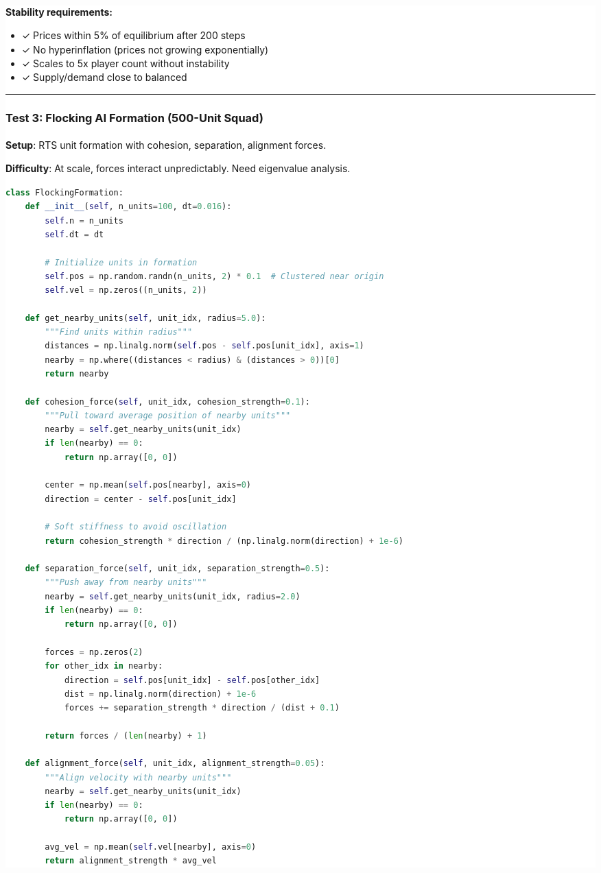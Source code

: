 **Stability requirements:**
- ✓ Prices within 5% of equilibrium after 200 steps
- ✓ No hyperinflation (prices not growing exponentially)
- ✓ Scales to 5x player count without instability
- ✓ Supply/demand close to balanced

---

### Test 3: Flocking AI Formation (500-Unit Squad)

**Setup**: RTS unit formation with cohesion, separation, alignment forces.

**Difficulty**: At scale, forces interact unpredictably. Need eigenvalue analysis.

```python
class FlockingFormation:
    def __init__(self, n_units=100, dt=0.016):
        self.n = n_units
        self.dt = dt

        # Initialize units in formation
        self.pos = np.random.randn(n_units, 2) * 0.1  # Clustered near origin
        self.vel = np.zeros((n_units, 2))

    def get_nearby_units(self, unit_idx, radius=5.0):
        """Find units within radius"""
        distances = np.linalg.norm(self.pos - self.pos[unit_idx], axis=1)
        nearby = np.where((distances < radius) & (distances > 0))[0]
        return nearby

    def cohesion_force(self, unit_idx, cohesion_strength=0.1):
        """Pull toward average position of nearby units"""
        nearby = self.get_nearby_units(unit_idx)
        if len(nearby) == 0:
            return np.array([0, 0])

        center = np.mean(self.pos[nearby], axis=0)
        direction = center - self.pos[unit_idx]

        # Soft stiffness to avoid oscillation
        return cohesion_strength * direction / (np.linalg.norm(direction) + 1e-6)

    def separation_force(self, unit_idx, separation_strength=0.5):
        """Push away from nearby units"""
        nearby = self.get_nearby_units(unit_idx, radius=2.0)
        if len(nearby) == 0:
            return np.array([0, 0])

        forces = np.zeros(2)
        for other_idx in nearby:
            direction = self.pos[unit_idx] - self.pos[other_idx]
            dist = np.linalg.norm(direction) + 1e-6
            forces += separation_strength * direction / (dist + 0.1)

        return forces / (len(nearby) + 1)

    def alignment_force(self, unit_idx, alignment_strength=0.05):
        """Align velocity with nearby units"""
        nearby = self.get_nearby_units(unit_idx)
        if len(nearby) == 0:
            return np.array([0, 0])

        avg_vel = np.mean(self.vel[nearby], axis=0)
        return alignment_strength * avg_vel

```